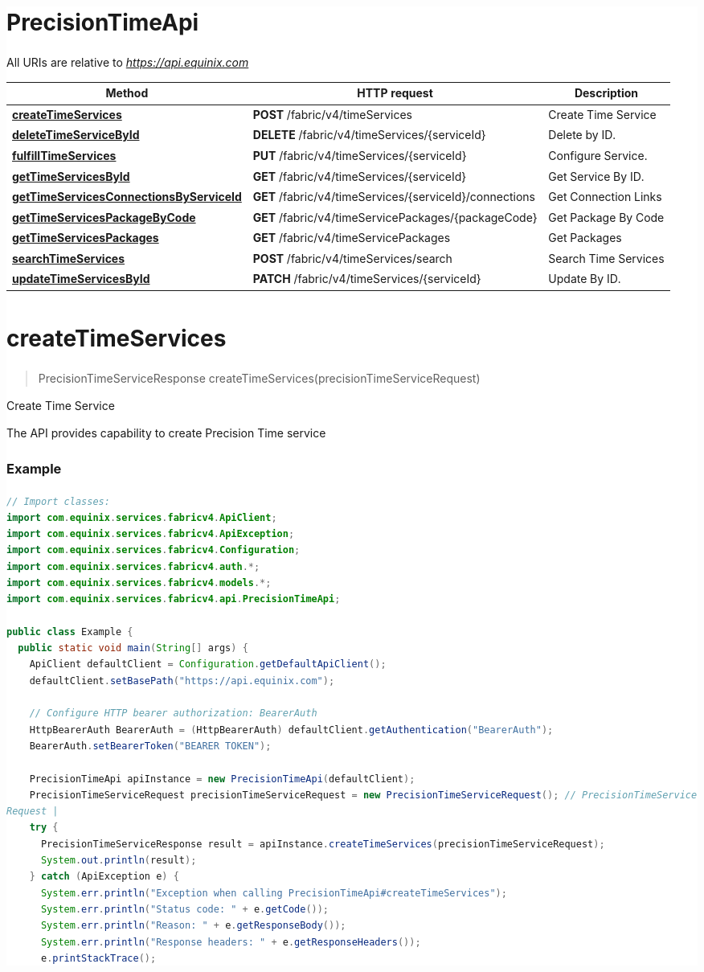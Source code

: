 # PrecisionTimeApi

All URIs are relative to *https://api.equinix.com*

| Method | HTTP request | Description |
|------------- | ------------- | -------------|
| [**createTimeServices**](PrecisionTimeApi.md#createTimeServices) | **POST** /fabric/v4/timeServices | Create Time Service |
| [**deleteTimeServiceById**](PrecisionTimeApi.md#deleteTimeServiceById) | **DELETE** /fabric/v4/timeServices/{serviceId} | Delete by ID. |
| [**fulfillTimeServices**](PrecisionTimeApi.md#fulfillTimeServices) | **PUT** /fabric/v4/timeServices/{serviceId} | Configure Service. |
| [**getTimeServicesById**](PrecisionTimeApi.md#getTimeServicesById) | **GET** /fabric/v4/timeServices/{serviceId} | Get Service By ID. |
| [**getTimeServicesConnectionsByServiceId**](PrecisionTimeApi.md#getTimeServicesConnectionsByServiceId) | **GET** /fabric/v4/timeServices/{serviceId}/connections | Get Connection Links |
| [**getTimeServicesPackageByCode**](PrecisionTimeApi.md#getTimeServicesPackageByCode) | **GET** /fabric/v4/timeServicePackages/{packageCode} | Get Package By Code |
| [**getTimeServicesPackages**](PrecisionTimeApi.md#getTimeServicesPackages) | **GET** /fabric/v4/timeServicePackages | Get Packages |
| [**searchTimeServices**](PrecisionTimeApi.md#searchTimeServices) | **POST** /fabric/v4/timeServices/search | Search Time Services |
| [**updateTimeServicesById**](PrecisionTimeApi.md#updateTimeServicesById) | **PATCH** /fabric/v4/timeServices/{serviceId} | Update By ID. |


<a id="createTimeServices"></a>
# **createTimeServices**
> PrecisionTimeServiceResponse createTimeServices(precisionTimeServiceRequest)

Create Time Service

The API provides capability to create Precision Time service

### Example
```java
// Import classes:
import com.equinix.services.fabricv4.ApiClient;
import com.equinix.services.fabricv4.ApiException;
import com.equinix.services.fabricv4.Configuration;
import com.equinix.services.fabricv4.auth.*;
import com.equinix.services.fabricv4.models.*;
import com.equinix.services.fabricv4.api.PrecisionTimeApi;

public class Example {
  public static void main(String[] args) {
    ApiClient defaultClient = Configuration.getDefaultApiClient();
    defaultClient.setBasePath("https://api.equinix.com");
    
    // Configure HTTP bearer authorization: BearerAuth
    HttpBearerAuth BearerAuth = (HttpBearerAuth) defaultClient.getAuthentication("BearerAuth");
    BearerAuth.setBearerToken("BEARER TOKEN");

    PrecisionTimeApi apiInstance = new PrecisionTimeApi(defaultClient);
    PrecisionTimeServiceRequest precisionTimeServiceRequest = new PrecisionTimeServiceRequest(); // PrecisionTimeServiceRequest | 
    try {
      PrecisionTimeServiceResponse result = apiInstance.createTimeServices(precisionTimeServiceRequest);
      System.out.println(result);
    } catch (ApiException e) {
      System.err.println("Exception when calling PrecisionTimeApi#createTimeServices");
      System.err.println("Status code: " + e.getCode());
      System.err.println("Reason: " + e.getResponseBody());
      System.err.println("Response headers: " + e.getResponseHeaders());
      e.printStackTrace();
```